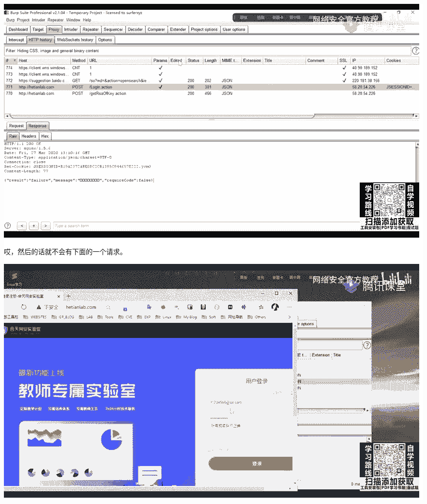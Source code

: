 ![](img/684aa0fa15cc9e4d8e93b26de5a3b608_46.png)

哎，然后的话就不会有下面的一个请求。

![](img/684aa0fa15cc9e4d8e93b26de5a3b608_48.png)
